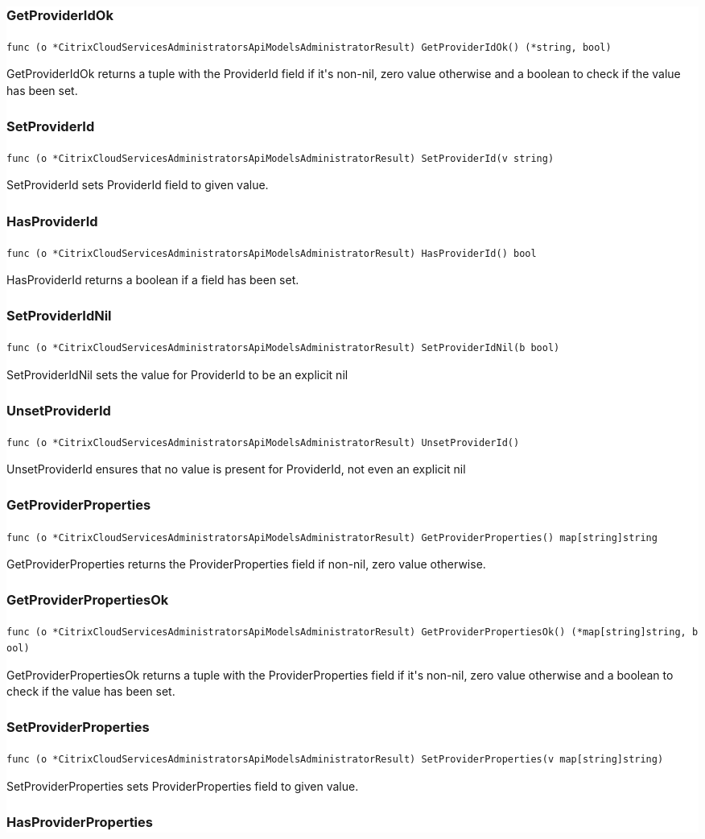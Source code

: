 ### GetProviderIdOk

`func (o *CitrixCloudServicesAdministratorsApiModelsAdministratorResult) GetProviderIdOk() (*string, bool)`

GetProviderIdOk returns a tuple with the ProviderId field if it's non-nil, zero value otherwise
and a boolean to check if the value has been set.

### SetProviderId

`func (o *CitrixCloudServicesAdministratorsApiModelsAdministratorResult) SetProviderId(v string)`

SetProviderId sets ProviderId field to given value.

### HasProviderId

`func (o *CitrixCloudServicesAdministratorsApiModelsAdministratorResult) HasProviderId() bool`

HasProviderId returns a boolean if a field has been set.

### SetProviderIdNil

`func (o *CitrixCloudServicesAdministratorsApiModelsAdministratorResult) SetProviderIdNil(b bool)`

 SetProviderIdNil sets the value for ProviderId to be an explicit nil

### UnsetProviderId
`func (o *CitrixCloudServicesAdministratorsApiModelsAdministratorResult) UnsetProviderId()`

UnsetProviderId ensures that no value is present for ProviderId, not even an explicit nil
### GetProviderProperties

`func (o *CitrixCloudServicesAdministratorsApiModelsAdministratorResult) GetProviderProperties() map[string]string`

GetProviderProperties returns the ProviderProperties field if non-nil, zero value otherwise.

### GetProviderPropertiesOk

`func (o *CitrixCloudServicesAdministratorsApiModelsAdministratorResult) GetProviderPropertiesOk() (*map[string]string, bool)`

GetProviderPropertiesOk returns a tuple with the ProviderProperties field if it's non-nil, zero value otherwise
and a boolean to check if the value has been set.

### SetProviderProperties

`func (o *CitrixCloudServicesAdministratorsApiModelsAdministratorResult) SetProviderProperties(v map[string]string)`

SetProviderProperties sets ProviderProperties field to given value.

### HasProviderProperties
